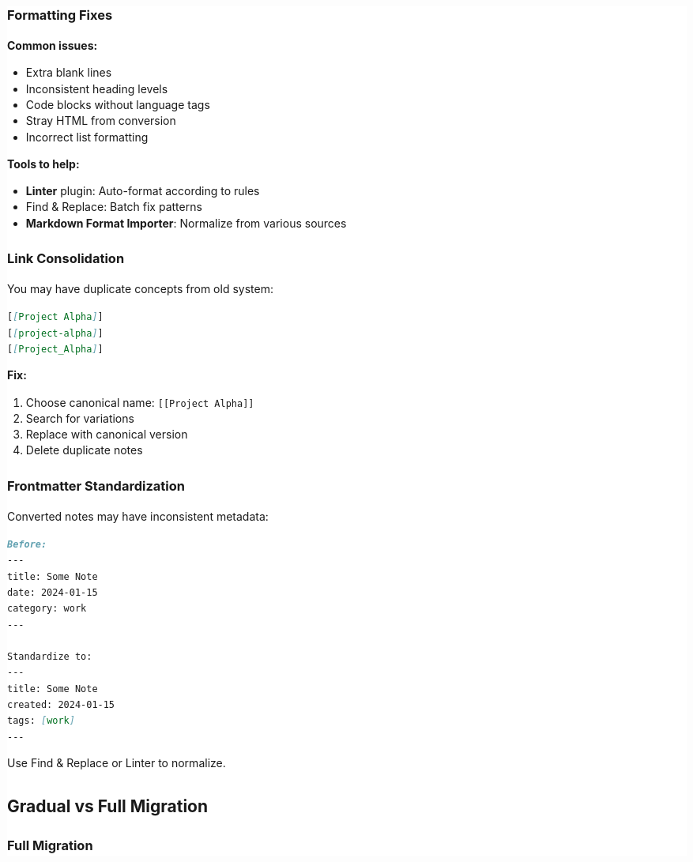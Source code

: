 ### Formatting Fixes

**Common issues:**
- Extra blank lines
- Inconsistent heading levels
- Code blocks without language tags
- Stray HTML from conversion
- Incorrect list formatting

**Tools to help:**
- **Linter** plugin: Auto-format according to rules
- Find & Replace: Batch fix patterns
- **Markdown Format Importer**: Normalize from various sources

### Link Consolidation

You may have duplicate concepts from old system:
```markdown
[[Project Alpha]]
[[project-alpha]]
[[Project_Alpha]]
```

**Fix:**
1. Choose canonical name: `[[Project Alpha]]`
2. Search for variations
3. Replace with canonical version
4. Delete duplicate notes

### Frontmatter Standardization

Converted notes may have inconsistent metadata:

```markdown
Before:
---
title: Some Note
date: 2024-01-15
category: work
---

Standardize to:
---
title: Some Note
created: 2024-01-15
tags: [work]
---
```

Use Find & Replace or Linter to normalize.

## Gradual vs Full Migration

### Full Migration
